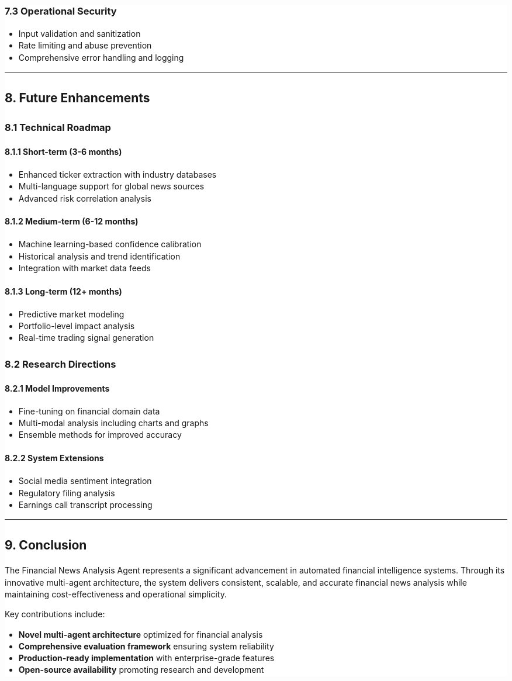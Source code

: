 ### 7.3 Operational Security
- Input validation and sanitization
- Rate limiting and abuse prevention
- Comprehensive error handling and logging

---

## 8. Future Enhancements

### 8.1 Technical Roadmap

#### 8.1.1 Short-term (3-6 months)
- Enhanced ticker extraction with industry databases
- Multi-language support for global news sources
- Advanced risk correlation analysis

#### 8.1.2 Medium-term (6-12 months)
- Machine learning-based confidence calibration
- Historical analysis and trend identification
- Integration with market data feeds

#### 8.1.3 Long-term (12+ months)
- Predictive market modeling
- Portfolio-level impact analysis
- Real-time trading signal generation

### 8.2 Research Directions

#### 8.2.1 Model Improvements
- Fine-tuning on financial domain data
- Multi-modal analysis including charts and graphs
- Ensemble methods for improved accuracy

#### 8.2.2 System Extensions
- Social media sentiment integration
- Regulatory filing analysis
- Earnings call transcript processing

---

## 9. Conclusion

The Financial News Analysis Agent represents a significant advancement in automated financial intelligence systems. Through its innovative multi-agent architecture, the system delivers consistent, scalable, and accurate financial news analysis while maintaining cost-effectiveness and operational simplicity.

Key contributions include:
- **Novel multi-agent architecture** optimized for financial analysis
- **Comprehensive evaluation framework** ensuring system reliability
- **Production-ready implementation** with enterprise-grade features
- **Open-source availability** promoting research and development
